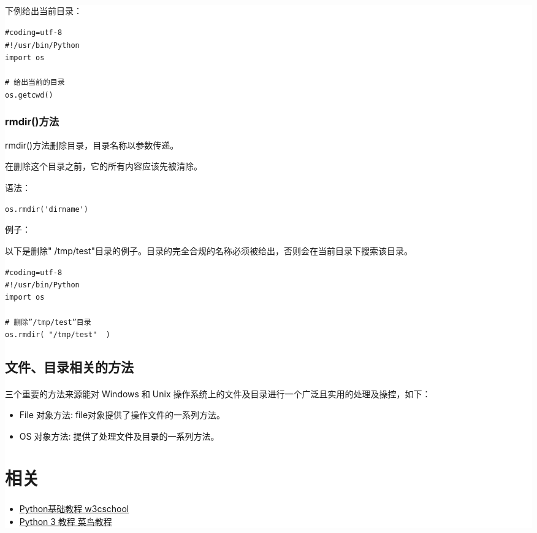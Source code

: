 下例给出当前目录：


    #coding=utf-8
    #!/usr/bin/Python
    import os

    # 给出当前的目录
    os.getcwd()





### rmdir()方法


rmdir()方法删除目录，目录名称以参数传递。

在删除这个目录之前，它的所有内容应该先被清除。

语法：


    os.rmdir('dirname')



例子：

以下是删除" /tmp/test"目录的例子。目录的完全合规的名称必须被给出，否则会在当前目录下搜索该目录。


    #coding=utf-8
    #!/usr/bin/Python
    import os

    # 删除”/tmp/test”目录
    os.rmdir( "/tmp/test"  )





## 文件、目录相关的方法


三个重要的方法来源能对 Windows 和 Unix 操作系统上的文件及目录进行一个广泛且实用的处理及操控，如下：




  * File 对象方法: file对象提供了操作文件的一系列方法。


  * OS 对象方法: 提供了处理文件及目录的一系列方法。









# 相关

- [Python基础教程 w3cschool](https://www.w3cschool.cn/Python/)
- [Python 3 教程 菜鸟教程](http://www.runoob.com/Python3/Python3-tutorial.html)


